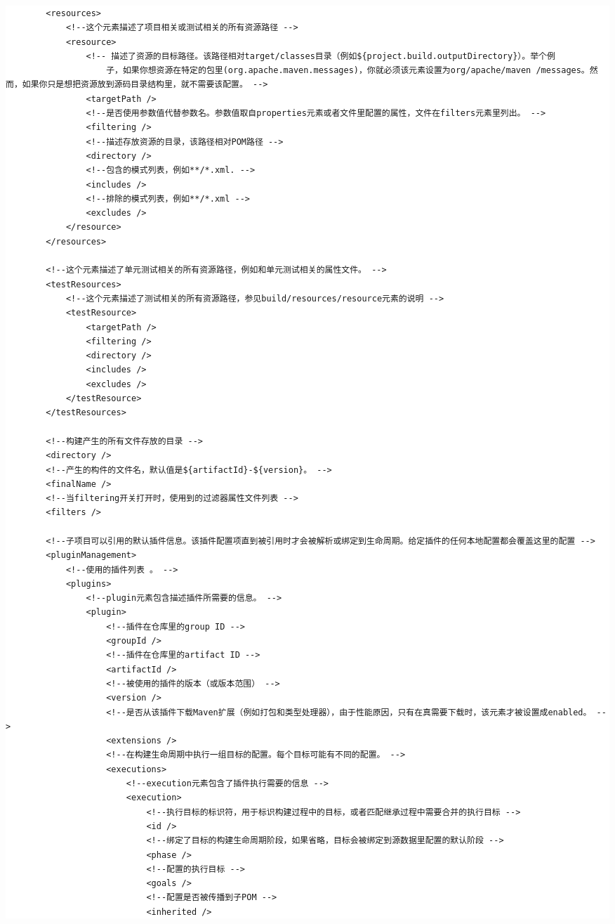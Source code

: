 ```
        <resources>
            <!--这个元素描述了项目相关或测试相关的所有资源路径 -->
            <resource>
                <!-- 描述了资源的目标路径。该路径相对target/classes目录（例如${project.build.outputDirectory}）。举个例 
                    子，如果你想资源在特定的包里(org.apache.maven.messages)，你就必须该元素设置为org/apache/maven /messages。然而，如果你只是想把资源放到源码目录结构里，就不需要该配置。 -->
                <targetPath />
                <!--是否使用参数值代替参数名。参数值取自properties元素或者文件里配置的属性，文件在filters元素里列出。 -->
                <filtering />
                <!--描述存放资源的目录，该路径相对POM路径 -->
                <directory />
                <!--包含的模式列表，例如**/*.xml. -->
                <includes />
                <!--排除的模式列表，例如**/*.xml -->
                <excludes />
            </resource>
        </resources>

        <!--这个元素描述了单元测试相关的所有资源路径，例如和单元测试相关的属性文件。 -->
        <testResources>
            <!--这个元素描述了测试相关的所有资源路径，参见build/resources/resource元素的说明 -->
            <testResource>
                <targetPath />
                <filtering />
                <directory />
                <includes />
                <excludes />
            </testResource>
        </testResources>

        <!--构建产生的所有文件存放的目录 -->
        <directory />
        <!--产生的构件的文件名，默认值是${artifactId}-${version}。 -->
        <finalName />
        <!--当filtering开关打开时，使用到的过滤器属性文件列表 -->
        <filters />

        <!--子项目可以引用的默认插件信息。该插件配置项直到被引用时才会被解析或绑定到生命周期。给定插件的任何本地配置都会覆盖这里的配置 -->
        <pluginManagement>
            <!--使用的插件列表 。 -->
            <plugins>
                <!--plugin元素包含描述插件所需要的信息。 -->
                <plugin>
                    <!--插件在仓库里的group ID -->
                    <groupId />
                    <!--插件在仓库里的artifact ID -->
                    <artifactId />
                    <!--被使用的插件的版本（或版本范围） -->
                    <version />
                    <!--是否从该插件下载Maven扩展（例如打包和类型处理器），由于性能原因，只有在真需要下载时，该元素才被设置成enabled。 -->
                    <extensions />
                    <!--在构建生命周期中执行一组目标的配置。每个目标可能有不同的配置。 -->
                    <executions>
                        <!--execution元素包含了插件执行需要的信息 -->
                        <execution>
                            <!--执行目标的标识符，用于标识构建过程中的目标，或者匹配继承过程中需要合并的执行目标 -->
                            <id />
                            <!--绑定了目标的构建生命周期阶段，如果省略，目标会被绑定到源数据里配置的默认阶段 -->
                            <phase />
                            <!--配置的执行目标 -->
                            <goals />
                            <!--配置是否被传播到子POM -->
                            <inherited />
```